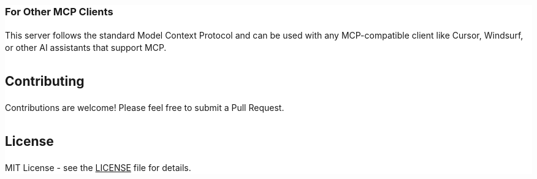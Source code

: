 ### For Other MCP Clients

This server follows the standard Model Context Protocol and can be used with any MCP-compatible client like Cursor, Windsurf, or other AI assistants that support MCP.

## Contributing

Contributions are welcome! Please feel free to submit a Pull Request.

## License

MIT License - see the [LICENSE](LICENSE) file for details.
